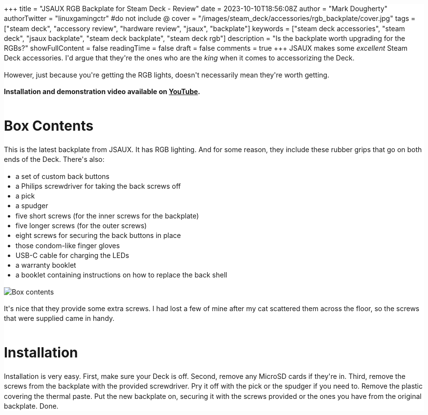 +++
title = "JSAUX RGB Backplate for Steam Deck - Review"
date = 2023-10-10T18:56:08Z
author = "Mark Dougherty"
authorTwitter = "linuxgamingctr" #do not include @
cover = "/images/steam_deck/accessories/rgb_backplate/cover.jpg"
tags = ["steam deck", "accessory review", "hardware review", "jsaux", "backplate"]
keywords = ["steam deck accessories", "steam deck", "jsaux backplate", "steam deck backplate", "steam deck rgb"]
description = "Is the backplate worth upgrading for the RGBs?"
showFullContent = false
readingTime = false
draft = false
comments = true
+++
JSAUX makes some *excellent* Steam Deck accessories. I'd argue that they're the ones who are the *king* when it comes to accessorizing the Deck.

However, just because you're getting the RGB lights, doesn't necessarily mean they're worth getting.

**Installation and demonstration video available on [YouTube](https://youtu.be/9O93uI4FhvQ).**

# Box Contents
This is the latest backplate from JSAUX. It has RGB lighting. And for some reason, they include these rubber grips that go on both ends of the Deck. There's also:
- a set of custom back buttons
- a Philips screwdriver for taking the back screws off
- a pick
- a spudger
- five short screws (for the inner screws for the backplate)
- five longer screws (for the outer screws)
- eight screws for securing the back buttons in place
- those condom-like finger gloves
- USB-C cable for charging the LEDs
- a warranty booklet
- a booklet containing instructions on how to replace the back shell

![Box contents](/images/steam_deck/accessories/rgb_backplate/contents.jpg)

It's nice that they provide some extra screws. I had lost a few of mine after my cat scattered them across the floor, so the screws that were supplied came in handy.

# Installation
Installation is very easy. First, make sure your Deck is off. Second, remove any MicroSD cards if they're in. Third, remove the screws from the backplate with the provided screwdriver. Pry it off with the pick or the spudger if you need to. Remove the plastic covering the thermal paste. Put the new backplate on, securing it with the screws provided or the ones you have from the original backplate. Done.
